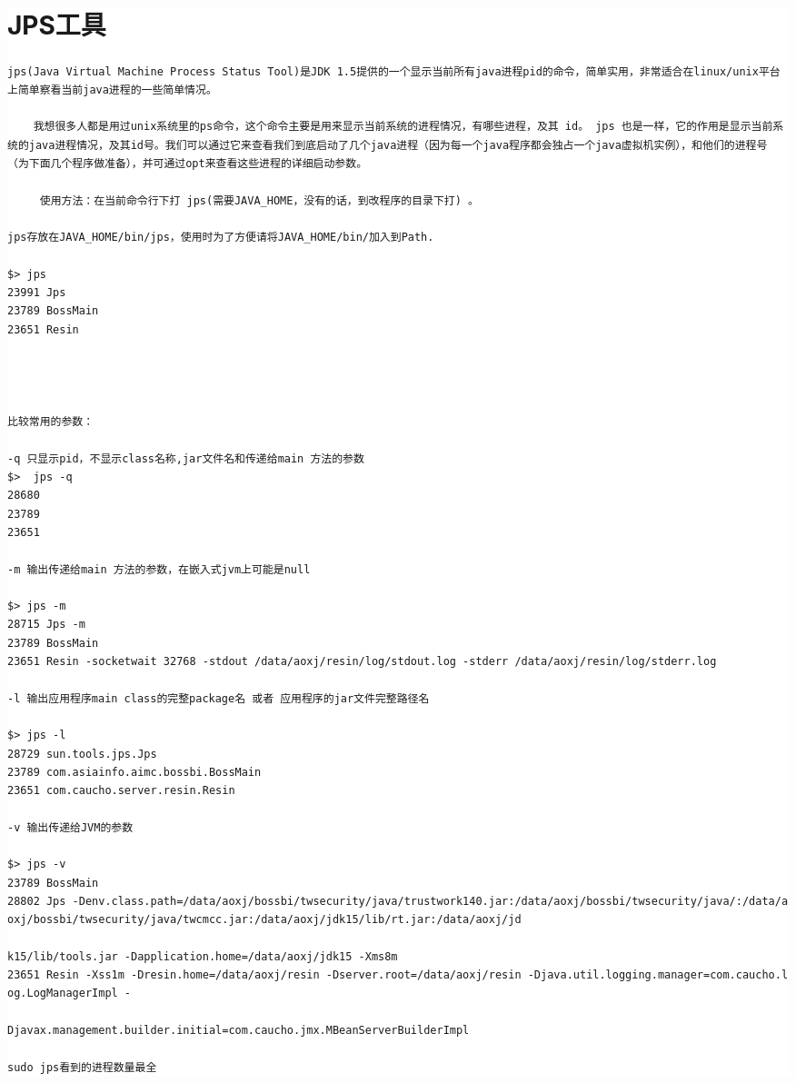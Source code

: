  

# JPS工具

    jps(Java Virtual Machine Process Status Tool)是JDK 1.5提供的一个显示当前所有java进程pid的命令，简单实用，非常适合在linux/unix平台上简单察看当前java进程的一些简单情况。

        我想很多人都是用过unix系统里的ps命令，这个命令主要是用来显示当前系统的进程情况，有哪些进程，及其 id。 jps 也是一样，它的作用是显示当前系统的java进程情况，及其id号。我们可以通过它来查看我们到底启动了几个java进程（因为每一个java程序都会独占一个java虚拟机实例），和他们的进程号（为下面几个程序做准备），并可通过opt来查看这些进程的详细启动参数。

         使用方法：在当前命令行下打 jps(需要JAVA_HOME，没有的话，到改程序的目录下打) 。

    jps存放在JAVA_HOME/bin/jps，使用时为了方便请将JAVA_HOME/bin/加入到Path.

    $> jps
    23991 Jps
    23789 BossMain
    23651 Resin

 


    比较常用的参数：

    -q 只显示pid，不显示class名称,jar文件名和传递给main 方法的参数
    $>  jps -q
    28680
    23789
    23651

    -m 输出传递给main 方法的参数，在嵌入式jvm上可能是null

    $> jps -m
    28715 Jps -m
    23789 BossMain
    23651 Resin -socketwait 32768 -stdout /data/aoxj/resin/log/stdout.log -stderr /data/aoxj/resin/log/stderr.log

    -l 输出应用程序main class的完整package名 或者 应用程序的jar文件完整路径名

    $> jps -l
    28729 sun.tools.jps.Jps
    23789 com.asiainfo.aimc.bossbi.BossMain
    23651 com.caucho.server.resin.Resin

    -v 输出传递给JVM的参数

    $> jps -v
    23789 BossMain
    28802 Jps -Denv.class.path=/data/aoxj/bossbi/twsecurity/java/trustwork140.jar:/data/aoxj/bossbi/twsecurity/java/:/data/aoxj/bossbi/twsecurity/java/twcmcc.jar:/data/aoxj/jdk15/lib/rt.jar:/data/aoxj/jd

    k15/lib/tools.jar -Dapplication.home=/data/aoxj/jdk15 -Xms8m
    23651 Resin -Xss1m -Dresin.home=/data/aoxj/resin -Dserver.root=/data/aoxj/resin -Djava.util.logging.manager=com.caucho.log.LogManagerImpl -

    Djavax.management.builder.initial=com.caucho.jmx.MBeanServerBuilderImpl

    sudo jps看到的进程数量最全
